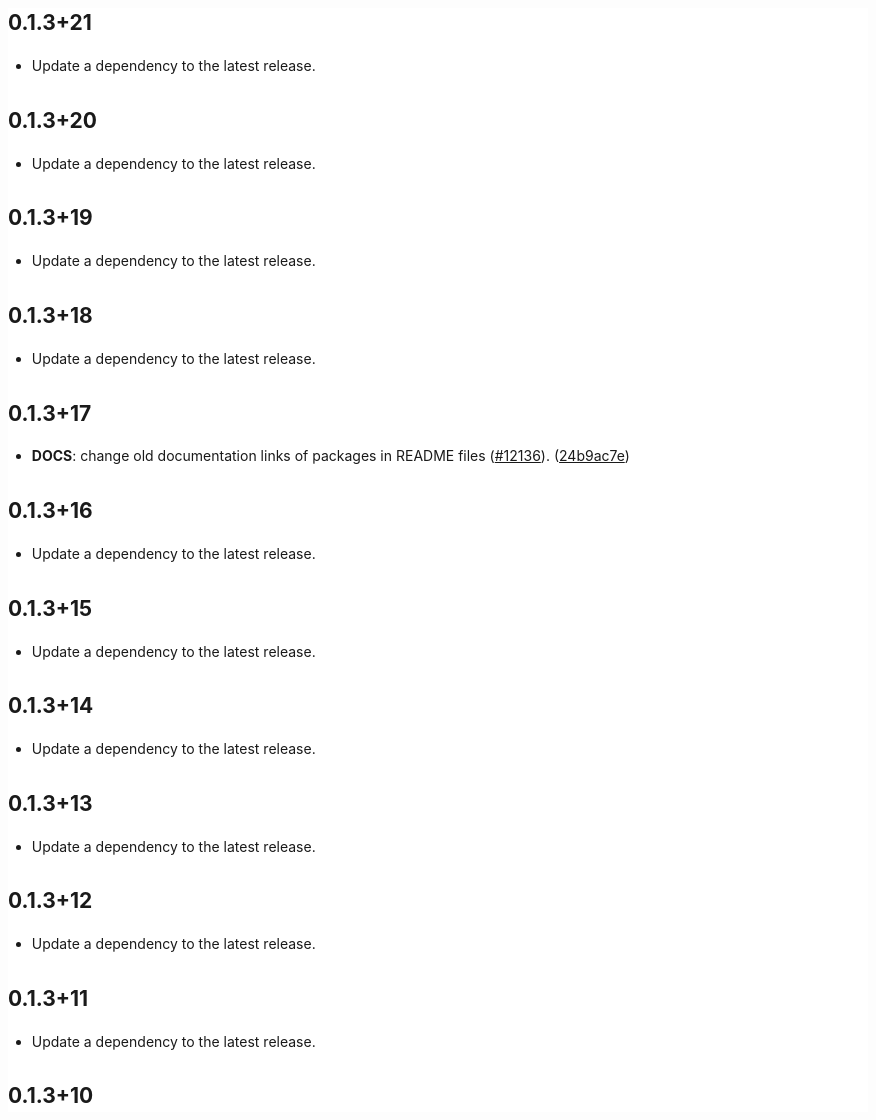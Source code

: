 ## 0.1.3+21

 - Update a dependency to the latest release.

## 0.1.3+20

 - Update a dependency to the latest release.

## 0.1.3+19

 - Update a dependency to the latest release.

## 0.1.3+18

 - Update a dependency to the latest release.

## 0.1.3+17

 - **DOCS**: change old documentation links of packages in README files ([#12136](https://github.com/firebase/flutterfire/issues/12136)). ([24b9ac7e](https://github.com/firebase/flutterfire/commit/24b9ac7ec29fc9ca466c0941c2cff26d75b8568d))

## 0.1.3+16

 - Update a dependency to the latest release.

## 0.1.3+15

 - Update a dependency to the latest release.

## 0.1.3+14

 - Update a dependency to the latest release.

## 0.1.3+13

 - Update a dependency to the latest release.

## 0.1.3+12

 - Update a dependency to the latest release.

## 0.1.3+11

 - Update a dependency to the latest release.

## 0.1.3+10
